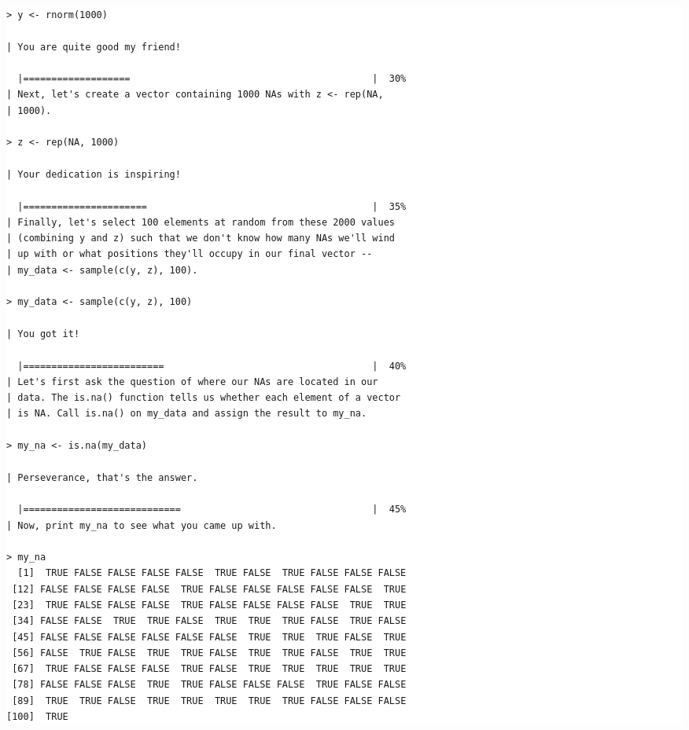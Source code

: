     > y <- rnorm(1000)

    | You are quite good my friend!

      |===================                                           |  30%
    | Next, let's create a vector containing 1000 NAs with z <- rep(NA,
    | 1000).

    > z <- rep(NA, 1000)

    | Your dedication is inspiring!

      |======================                                        |  35%
    | Finally, let's select 100 elements at random from these 2000 values
    | (combining y and z) such that we don't know how many NAs we'll wind
    | up with or what positions they'll occupy in our final vector --
    | my_data <- sample(c(y, z), 100).

    > my_data <- sample(c(y, z), 100)

    | You got it!

      |=========================                                     |  40%
    | Let's first ask the question of where our NAs are located in our
    | data. The is.na() function tells us whether each element of a vector
    | is NA. Call is.na() on my_data and assign the result to my_na.

    > my_na <- is.na(my_data)

    | Perseverance, that's the answer.

      |============================                                  |  45%
    | Now, print my_na to see what you came up with.

    > my_na 
      [1]  TRUE FALSE FALSE FALSE FALSE  TRUE FALSE  TRUE FALSE FALSE FALSE
     [12] FALSE FALSE FALSE FALSE  TRUE FALSE FALSE FALSE FALSE FALSE  TRUE
     [23]  TRUE FALSE FALSE FALSE  TRUE FALSE FALSE FALSE FALSE  TRUE  TRUE
     [34] FALSE FALSE  TRUE  TRUE FALSE  TRUE  TRUE  TRUE FALSE  TRUE FALSE
     [45] FALSE FALSE FALSE FALSE FALSE FALSE  TRUE  TRUE  TRUE FALSE  TRUE
     [56] FALSE  TRUE FALSE  TRUE  TRUE FALSE  TRUE  TRUE FALSE  TRUE  TRUE
     [67]  TRUE FALSE FALSE FALSE  TRUE FALSE  TRUE  TRUE  TRUE  TRUE  TRUE
     [78] FALSE FALSE FALSE  TRUE  TRUE FALSE FALSE FALSE  TRUE FALSE FALSE
     [89]  TRUE  TRUE FALSE  TRUE  TRUE  TRUE  TRUE  TRUE FALSE FALSE FALSE
    [100]  TRUE

